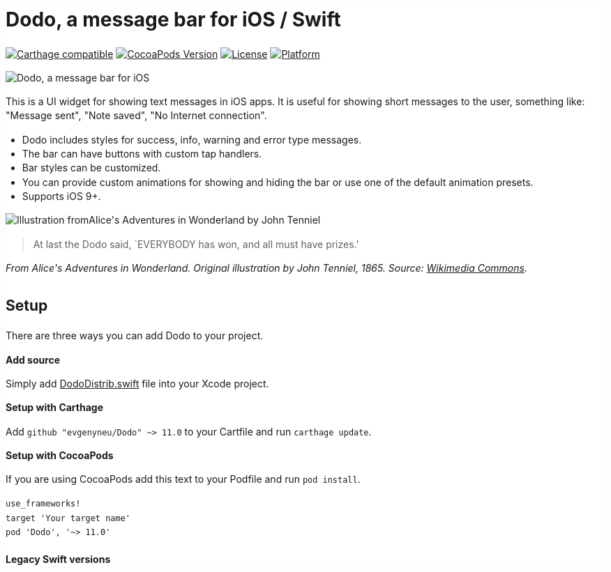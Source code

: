 # Dodo, a message bar for iOS / Swift

[![Carthage compatible](https://img.shields.io/badge/Carthage-compatible-4BC51D.svg?style=flat)](https://github.com/Carthage/Carthage)
[![CocoaPods Version](https://img.shields.io/cocoapods/v/Dodo.svg?style=flat)](http://cocoadocs.org/docsets/Dodo)
[![License](https://img.shields.io/cocoapods/l/Dodo.svg?style=flat)](LICENSE)
[![Platform](https://img.shields.io/cocoapods/p/Dodo.svg?style=flat)](http://cocoadocs.org/docsets/Dodo)

<img src='https://raw.githubusercontent.com/evgenyneu/Dodo/master/Graphics/buttons/dodo_a_message_bar_for_ios_written_in_swift.jpg' alt='Dodo, a message bar for iOS' width='414'>

This is a UI widget for showing text messages in iOS apps. It is useful for showing short messages to the user, something like: "Message sent", "Note saved", "No Internet connection".

* Dodo includes styles for success, info, warning and error type messages.
* The bar can have buttons with custom tap handlers.
* Bar styles can be customized.
* You can provide custom animations for showing and hiding the bar or use one of the default animation presets.
* Supports iOS 9+.

<img src='https://raw.githubusercontent.com/evgenyneu/Dodo/master/Graphics/Paintings/alices_adventures_in_wonderland.png'
width='300' alt="Illustration fromAlice's Adventures in Wonderland by John Tenniel" >


> At last the Dodo said, `EVERYBODY has won, and all must have prizes.'

*From Alice's Adventures in Wonderland. Original illustration by John Tenniel, 1865. Source: [Wikimedia Commons](https://commons.wikimedia.org/wiki/File:Alice_par_John_Tenniel_09.png).*


## Setup

There are three ways you can add Dodo to your project.

**Add source**

Simply add [DodoDistrib.swift](https://github.com/evgenyneu/Dodo/blob/master/Distrib/DodoDistrib.swift) file into your Xcode project.

**Setup with Carthage**

Add `github "evgenyneu/Dodo" ~> 11.0` to your Cartfile and run `carthage update`.

**Setup with CocoaPods**

If you are using CocoaPods add this text to your Podfile and run `pod install`.

    use_frameworks!
    target 'Your target name'
    pod 'Dodo', '~> 11.0'



#### Legacy Swift versions

